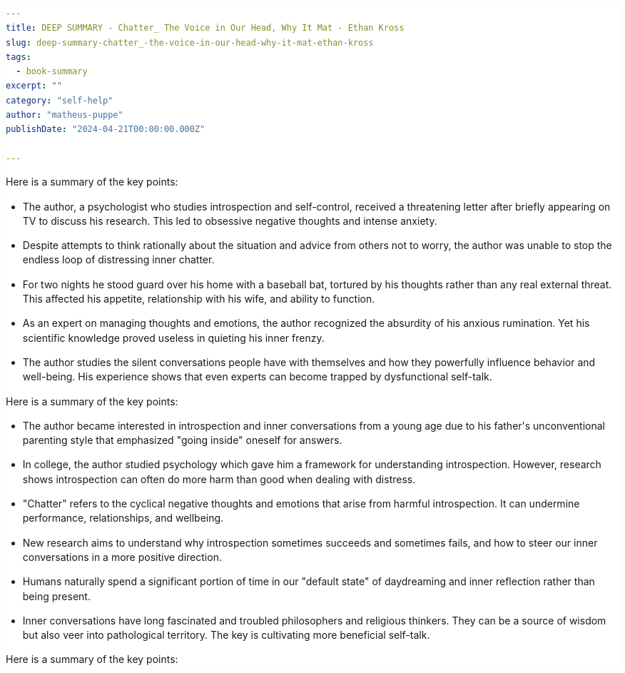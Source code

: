 ```yaml
---
title: DEEP SUMMARY - Chatter_ The Voice in Our Head, Why It Mat - Ethan Kross
slug: deep-summary-chatter_-the-voice-in-our-head-why-it-mat-ethan-kross
tags: 
  - book-summary
excerpt: ""
category: "self-help"
author: "matheus-puppe"
publishDate: "2024-04-21T00:00:00.000Z"

---
```



 Here is a summary of the key points:

- The author, a psychologist who studies introspection and self-control, received a threatening letter after briefly appearing on TV to discuss his research. This led to obsessive negative thoughts and intense anxiety. 

- Despite attempts to think rationally about the situation and advice from others not to worry, the author was unable to stop the endless loop of distressing inner chatter. 

- For two nights he stood guard over his home with a baseball bat, tortured by his thoughts rather than any real external threat. This affected his appetite, relationship with his wife, and ability to function.

- As an expert on managing thoughts and emotions, the author recognized the absurdity of his anxious rumination. Yet his scientific knowledge proved useless in quieting his inner frenzy. 

- The author studies the silent conversations people have with themselves and how they powerfully influence behavior and well-being. His experience shows that even experts can become trapped by dysfunctional self-talk.

 Here is a summary of the key points:

- The author became interested in introspection and inner conversations from a young age due to his father's unconventional parenting style that emphasized "going inside" oneself for answers. 

- In college, the author studied psychology which gave him a framework for understanding introspection. However, research shows introspection can often do more harm than good when dealing with distress.

- "Chatter" refers to the cyclical negative thoughts and emotions that arise from harmful introspection. It can undermine performance, relationships, and wellbeing. 

- New research aims to understand why introspection sometimes succeeds and sometimes fails, and how to steer our inner conversations in a more positive direction. 

- Humans naturally spend a significant portion of time in our "default state" of daydreaming and inner reflection rather than being present. 

- Inner conversations have long fascinated and troubled philosophers and religious thinkers. They can be a source of wisdom but also veer into pathological territory. The key is cultivating more beneficial self-talk.

 Here is a summary of the key points:

